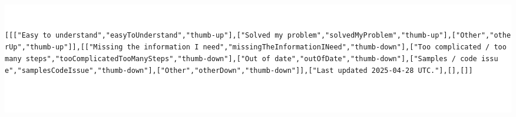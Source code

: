 ```


[[["Easy to understand","easyToUnderstand","thumb-up"],["Solved my problem","solvedMyProblem","thumb-up"],["Other","otherUp","thumb-up"]],[["Missing the information I need","missingTheInformationINeed","thumb-down"],["Too complicated / too many steps","tooComplicatedTooManySteps","thumb-down"],["Out of date","outOfDate","thumb-down"],["Samples / code issue","samplesCodeIssue","thumb-down"],["Other","otherDown","thumb-down"]],["Last updated 2025-04-28 UTC."],[],[]]



